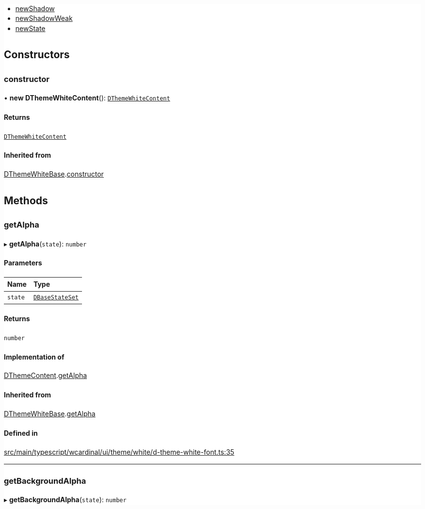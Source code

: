 - [newShadow](DThemeWhiteContent.md#newshadow)
- [newShadowWeak](DThemeWhiteContent.md#newshadowweak)
- [newState](DThemeWhiteContent.md#newstate)

## Constructors

### constructor

• **new DThemeWhiteContent**(): [`DThemeWhiteContent`](DThemeWhiteContent.md)

#### Returns

[`DThemeWhiteContent`](DThemeWhiteContent.md)

#### Inherited from

[DThemeWhiteBase](DThemeWhiteBase.md).[constructor](DThemeWhiteBase.md#constructor)

## Methods

### getAlpha

▸ **getAlpha**(`state`): `number`

#### Parameters

| Name | Type |
| :------ | :------ |
| `state` | [`DBaseStateSet`](../interfaces/DBaseStateSet.md) |

#### Returns

`number`

#### Implementation of

[DThemeContent](../interfaces/DThemeContent.md).[getAlpha](../interfaces/DThemeContent.md#getalpha)

#### Inherited from

[DThemeWhiteBase](DThemeWhiteBase.md).[getAlpha](DThemeWhiteBase.md#getalpha)

#### Defined in

[src/main/typescript/wcardinal/ui/theme/white/d-theme-white-font.ts:35](https://github.com/winter-cardinal/winter-cardinal-ui/blob/v0.414.0/src/main/typescript/wcardinal/ui/theme/white/d-theme-white-font.ts#L35)

___

### getBackgroundAlpha

▸ **getBackgroundAlpha**(`state`): `number`
